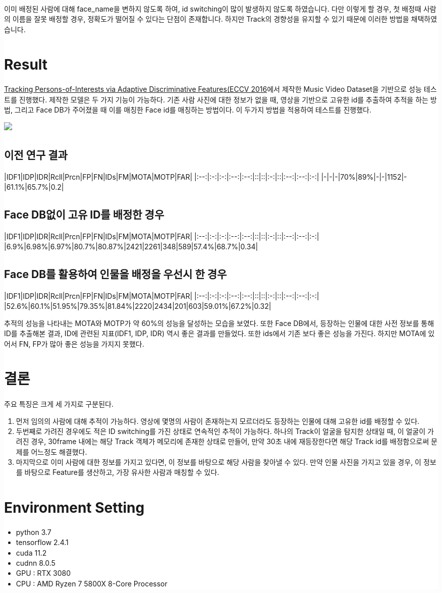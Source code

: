 이미 배정된 사람에 대해 face_name을 변하지 않도록 하여, id switching이 많이 발생하지 않도록 하였습니다. 다만 이렇게 할 경우, 첫 배정때 사람의 이름을 잘못 배정할 경우, 정확도가 떨어질 수 있다는 단점이 존재합니다. 하지만 Track의 경향성을 유지할 수 있기 때문에 이러한 방법을 채택하였습니다.

# Result

[Tracking Persons-of-Interests via Adaptive Discriminative Features(ECCV 2016](https://sites.google.com/site/shunzhang876/eccv16_facetracking/)에서 제작한 Music Video Dataset을 기반으로 성능 테스트를 진행했다. 제작한 모델은 두 가지 기능이 가능하다. 기존 사람 사진에 대한 정보가 없을 때, 영상을 기반으로 고유한 id를 추출하여 추적을 하는 방법, 그리고 Face DB가 주어졌을 때 이를 매칭한 Face id를 매칭하는 방법이다. 이 두가지 방법을 적용하여 테스트를 진행했다. 

![](facetracker13.jpg)

## 이전 연구 결과

|IDF1|IDP|IDR|Rcll|Prcn|FP|FN|IDs|FM|MOTA|MOTP|FAR|
|:--:|:-:|:-:|:--:|:--:|::|::|:-:|::|:--:|:--:|:-:|
|-|-|-|70%|89%|-|-|1152|-|61.1%|65.7%|0.2|

## Face DB없이 고유 ID를 배정한 경우

|IDF1|IDP|IDR|Rcll|Prcn|FP|FN|IDs|FM|MOTA|MOTP|FAR|
|:--:|:-:|:-:|:--:|:--:|::|::|:-:|::|:--:|:--:|:-:|
|6.9%|6.98%|6.97%|80.7%|80.87%|2421|2261|348|589|57.4%|68.7%|0.34|

## Face DB를 활용하여 인물을 배정을 우선시 한 경우

|IDF1|IDP|IDR|Rcll|Prcn|FP|FN|IDs|FM|MOTA|MOTP|FAR|
|:--:|:-:|:-:|:--:|:--:|::|::|:-:|::|:--:|:--:|:-:|
|52.6%|60.1%|51.95%|79.35%|81.84%|2220|2434|201|603|59.01%|67.2%|0.32|

추적의 성능을 나타내는 MOTA와 MOTP가 약 60%의 성능을 달성하는 모습을 보였다. 또한 Face DB에서, 등장하는 인물에 대한 사전 정보를 통해 ID를 추출해본 결과, ID에 관련된 지표(IDF1, IDP, IDR) 역시 좋은 결과를 만들었다. 또한 ids에서 기존 보다 좋은 성능을 가진다. 하지만 MOTA에 있어서 FN, FP가 많아 좋은 성능을 가지지 못했다.

# 결론

주요 특징은 크게 세 가지로 구분된다. 

1. 먼저 임의의 사람에 대해 추적이 가능하다. 영상에 몇명의 사람이 존재하는지 모르더라도 등장하는 인물에 대해 고유한 id를 배정할 수 있다. 
1. 두번째로 가려진 경우에도 적은 ID switching를 가진 상태로 연속적인 추적이 가능하다. 하나의 Track이 얼굴을 탐지한 상태일 때, 이 얼굴이 가려진 경우, 30frame 내에는 해당 Track 객체가 메모리에 존재한 상태로 만들어, 만약 30초 내에 재등장한다면 해당 Track id를 배정함으로써 문제를 어느정도 해결했다. 
1. 마지막으로 이미 사람에 대한 정보를 가지고 있다면, 이 정보를 바탕으로 해당 사람을 찾아낼 수 있다. 만약 인물 사진을 가지고 있을 경우, 이 정보를 바탕으로 Feature를 생산하고, 가장 유사한 사람과 매칭할 수 있다.

# Environment Setting

* python 3.7
* tensorflow 2.4.1
* cuda 11.2
* cudnn 8.0.5
* GPU : RTX 3080
* CPU : AMD Ryzen 7 5800X 8-Core Processor
